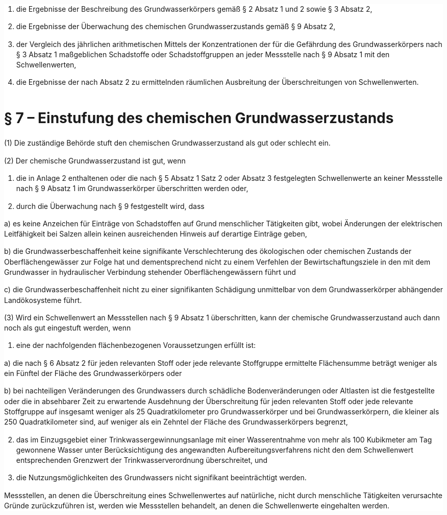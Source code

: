 1. die Ergebnisse der Beschreibung des Grundwasserkörpers gemäß § 2 Absatz 1 und 2 sowie § 3 Absatz 2,

2. die Ergebnisse der Überwachung des chemischen Grundwasserzustands gemäß § 9 Absatz 2,

3. der Vergleich des jährlichen arithmetischen Mittels der Konzentrationen der für die Gefährdung des Grundwasserkörpers nach § 3 Absatz 1 maßgeblichen Schadstoffe oder Schadstoffgruppen an jeder Messstelle nach § 9 Absatz 1 mit den Schwellenwerten,

4. die Ergebnisse der nach Absatz 2 zu ermittelnden räumlichen Ausbreitung der Überschreitungen von Schwellenwerten.

# § 7 – Einstufung des chemischen Grundwasserzustands

(1) Die zuständige Behörde stuft den chemischen Grundwasserzustand als gut oder schlecht ein.

(2) Der chemische Grundwasserzustand ist gut, wenn

1. die in Anlage 2 enthaltenen oder die nach § 5 Absatz 1 Satz 2 oder Absatz 3 festgelegten Schwellenwerte an keiner Messstelle nach § 9 Absatz 1 im Grundwasserkörper überschritten werden oder,

2. durch die Überwachung nach § 9 festgestellt wird, dass

a) es keine Anzeichen für Einträge von Schadstoffen auf Grund menschlicher Tätigkeiten gibt, wobei Änderungen der elektrischen Leitfähigkeit bei Salzen allein keinen ausreichenden Hinweis auf derartige Einträge geben,

b) die Grundwasserbeschaffenheit keine signifikante Verschlechterung des ökologischen oder chemischen Zustands der Oberflächengewässer zur Folge hat und dementsprechend nicht zu einem Verfehlen der Bewirtschaftungsziele in den mit dem Grundwasser in hydraulischer Verbindung stehender Oberflächengewässern führt und

c) die Grundwasserbeschaffenheit nicht zu einer signifikanten Schädigung unmittelbar von dem Grundwasserkörper abhängender Landökosysteme führt.

(3) Wird ein Schwellenwert an Messstellen nach § 9 Absatz 1 überschritten, kann der chemische Grundwasserzustand auch dann noch als gut eingestuft werden, wenn

1. eine der nachfolgenden flächenbezogenen Voraussetzungen erfüllt ist:

a) die nach § 6 Absatz 2 für jeden relevanten Stoff oder jede relevante Stoffgruppe ermittelte Flächensumme beträgt weniger als ein Fünftel der Fläche des Grundwasserkörpers oder

b) bei nachteiligen Veränderungen des Grundwassers durch schädliche Bodenveränderungen oder Altlasten ist die festgestellte oder die in absehbarer Zeit zu erwartende Ausdehnung der Überschreitung für jeden relevanten Stoff oder jede relevante Stoffgruppe auf insgesamt weniger als 25 Quadratkilometer pro Grundwasserkörper und bei Grundwasserkörpern, die kleiner als 250 Quadratkilometer sind, auf weniger als ein Zehntel der Fläche des Grundwasserkörpers begrenzt,

2. das im Einzugsgebiet einer Trinkwassergewinnungsanlage mit einer Wasserentnahme von mehr als 100 Kubikmeter am Tag gewonnene Wasser unter Berücksichtigung des angewandten Aufbereitungsverfahrens nicht den dem Schwellenwert entsprechenden Grenzwert der Trinkwasserverordnung überschreitet, und

3. die Nutzungsmöglichkeiten des Grundwassers nicht signifikant beeinträchtigt werden.

Messstellen, an denen die Überschreitung eines Schwellenwertes auf natürliche, nicht durch menschliche Tätigkeiten verursachte Gründe zurückzuführen ist, werden wie Messstellen behandelt, an denen die Schwellenwerte eingehalten werden.
